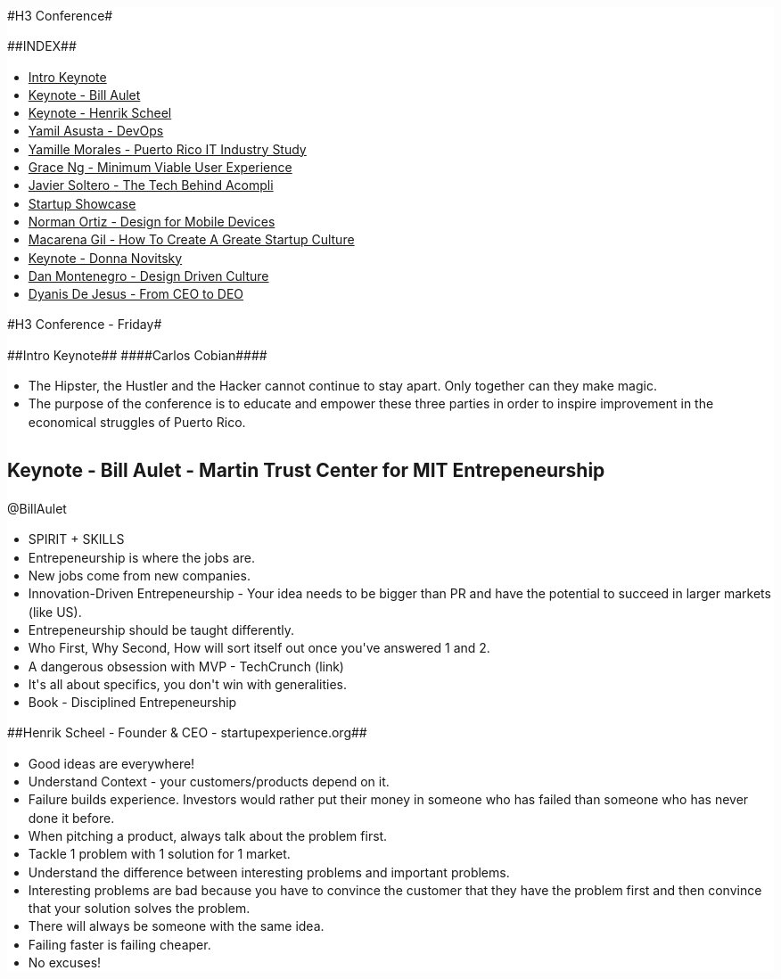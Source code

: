 #H3 Conference#

##INDEX##
* [Intro Keynote](#intro)
* [Keynote - Bill Aulet](#bill)
* [Keynote - Henrik Scheel](#henrik)
* [Yamil Asusta - DevOps](#yamil)
* [Yamille Morales - Puerto Rico IT Industry Study](#prit)
* [Grace Ng - Minimum Viable User Experience](#grace)
* [Javier Soltero - The Tech Behind Acompli](#javier)
* [Startup Showcase](#showcase)
* [Norman Ortiz - Design for Mobile Devices](#designmobile)
* [Macarena Gil - How To Create A Greate Startup Culture](#culture)
* [Keynote - Donna Novitsky](#donna)
* [Dan Montenegro - Design Driven Culture](#designdriven)
* [Dyanis De Jesus - From CEO to DEO](#deo)



#H3 Conference - Friday#

##<a name="intro">Intro Keynote</a>##
####Carlos Cobian####

* The Hipster, the Hustler and the Hacker cannot continue to stay apart. Only together can they make magic. 
* The purpose of the conference is to  educate and empower these three parties in order to inspire improvement in the economical struggles of Puerto Rico. 

## <a name="bill">Keynote - Bill Aulet - Martin Trust Center for MIT Entrepeneurship</a> ##
@BillAulet 

* SPIRIT + SKILLS
* Entrepeneurship is where the jobs are.
* New jobs come from new companies. 
* Innovation-Driven Entrepeneurship - Your idea needs to be bigger than PR and have the potential to succeed in larger markets (like US).
* Entrepeneurship should be taught differently.
* Who First, Why Second, How will sort itself out once you've answered 1 and 2.
* A dangerous obsession with MVP - TechCrunch (link)
* It's all about specifics, you don't win with generalities.
* Book - Disciplined Entrepeneurship

##<a name="henrik">Henrik Scheel - Founder & CEO - startupexperience.org</a>##
* Good ideas are everywhere!
* Understand Context - your customers/products depend on it.
* Failure builds experience. Investors would rather put their money in someone who has failed than someone who has never done it before.
* When pitching a product, always talk about the problem first. 
* Tackle 1 problem with 1 solution for 1 market. 
* Understand the difference between interesting problems and important problems.
* Interesting problems are bad because you have to convince the customer that they have the problem first and then convince that your solution solves the problem.
* There will always be someone with the same idea.
* Failing faster is failing cheaper.
* No excuses!
